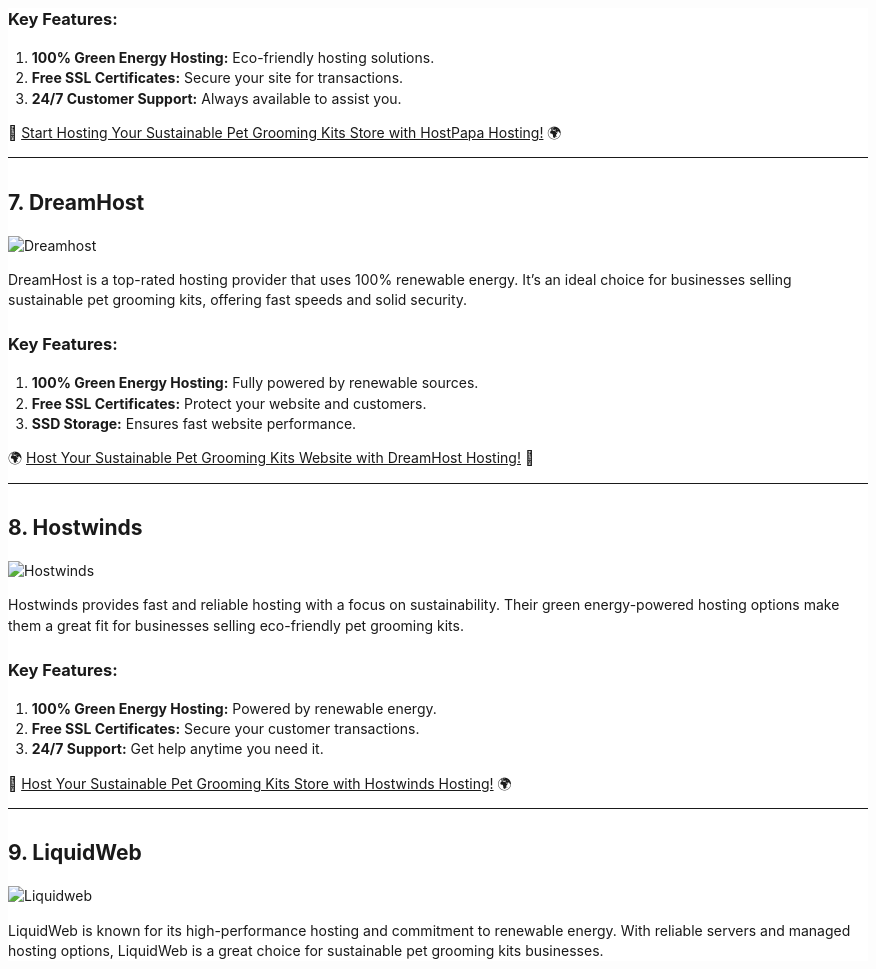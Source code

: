 ### Key Features:
1. **100% Green Energy Hosting:** Eco-friendly hosting solutions.
2. **Free SSL Certificates:** Secure your site for transactions.
3. **24/7 Customer Support:** Always available to assist you.

🌱 [Start Hosting Your Sustainable Pet Grooming Kits Store with HostPapa Hosting!](https://snipitx.com/hostpapa-jy) 🌍

---

## 7. DreamHost

![Dreamhost](https://i.imgur.com/rXIg8ip.jpeg "Dreamhost Hosting")

DreamHost is a top-rated hosting provider that uses 100% renewable energy. It’s an ideal choice for businesses selling sustainable pet grooming kits, offering fast speeds and solid security.

### Key Features:
1. **100% Green Energy Hosting:** Fully powered by renewable sources.
2. **Free SSL Certificates:** Protect your website and customers.
3. **SSD Storage:** Ensures fast website performance.

🌍 [Host Your Sustainable Pet Grooming Kits Website with DreamHost Hosting!](https://snipitx.com/dreamhost-jy) 🌱

---

## 8. Hostwinds

![Hostwinds](https://i.imgur.com/53aSNXx.jpeg "Hostwinds Hosting")

Hostwinds provides fast and reliable hosting with a focus on sustainability. Their green energy-powered hosting options make them a great fit for businesses selling eco-friendly pet grooming kits.

### Key Features:
1. **100% Green Energy Hosting:** Powered by renewable energy.
2. **Free SSL Certificates:** Secure your customer transactions.
3. **24/7 Support:** Get help anytime you need it.

🌱 [Host Your Sustainable Pet Grooming Kits Store with Hostwinds Hosting!](https://snipitx.com/hostwinds-jy) 🌍

---

## 9. LiquidWeb

![Liquidweb](https://i.imgur.com/4IvT9SC.jpeg "Liquidweb Hosting")

LiquidWeb is known for its high-performance hosting and commitment to renewable energy. With reliable servers and managed hosting options, LiquidWeb is a great choice for sustainable pet grooming kits businesses.
